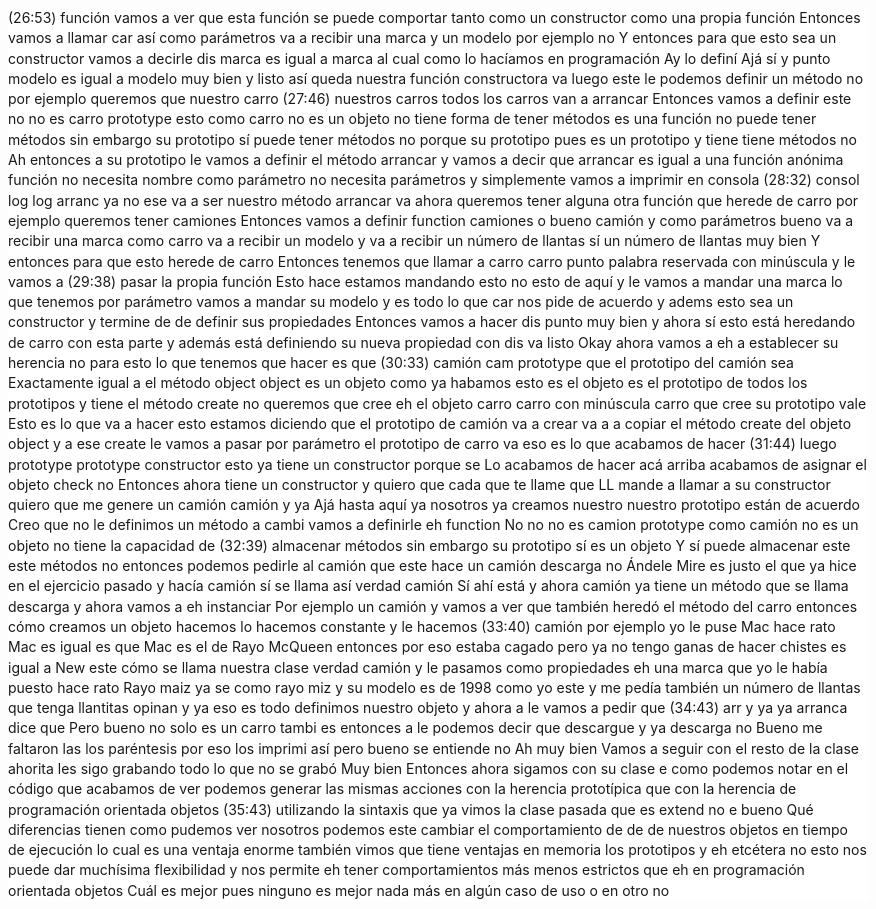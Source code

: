 (26:53) función vamos a ver que esta función se puede comportar tanto como un constructor como una propia función Entonces vamos a llamar car así como parámetros va a recibir una marca y un modelo por ejemplo no Y entonces para que esto sea un constructor vamos a decirle dis marca es igual a marca al cual como lo hacíamos en programación Ay lo definí Ajá sí y punto modelo es igual a modelo muy bien y listo así queda nuestra función constructora va luego este le podemos definir un método no por ejemplo queremos que nuestro carro
(27:46) nuestros carros todos los carros van a arrancar Entonces vamos a definir este no no es carro prototype esto como carro no es un objeto no tiene forma de tener métodos es una función no puede tener métodos sin embargo su prototipo sí puede tener métodos no porque su prototipo pues es un prototipo y tiene tiene métodos no Ah entonces a su prototipo le vamos a definir el método arrancar y vamos a decir que arrancar es igual a una función anónima función no necesita nombre como parámetro no necesita parámetros y simplemente vamos a imprimir en consola
(28:32) consol log log arranc ya no ese va a ser nuestro método arrancar va ahora queremos tener alguna otra función que herede de carro por ejemplo queremos tener camiones Entonces vamos a definir function camiones o bueno camión y como parámetros bueno va a recibir una marca como carro va a recibir un modelo y va a recibir un número de llantas sí un número de llantas muy bien Y entonces para que esto herede de carro Entonces tenemos que llamar a carro carro punto palabra reservada con minúscula y le vamos a
(29:38) pasar la propia función Esto hace estamos mandando esto no esto de aquí y le vamos a mandar una marca lo que tenemos por parámetro vamos a mandar su modelo y es todo lo que car nos pide de acuerdo y adems esto sea un constructor y termine de de definir sus propiedades Entonces vamos a hacer dis punto muy bien y ahora sí esto está heredando de carro con esta parte y además está definiendo su nueva propiedad con dis va listo Okay ahora vamos a eh a establecer su herencia no para esto lo que tenemos que hacer es que
(30:33) camión cam prototype que el prototipo del camión sea Exactamente igual a el método object object es un objeto como ya habamos esto es el objeto es el prototipo de todos los prototipos y tiene el método create no queremos que cree eh el objeto carro carro con minúscula carro que cree su prototipo vale Esto es lo que va a hacer esto estamos diciendo que el prototipo de camión va a crear va a a copiar el método create del objeto object y a ese create le vamos a pasar por parámetro el prototipo de carro va eso es lo que acabamos de hacer
(31:44) luego prototype prototype constructor esto ya tiene un constructor porque se Lo acabamos de hacer acá arriba acabamos de asignar el objeto check no Entonces ahora tiene un constructor y quiero que cada que te llame que LL mande a llamar a su constructor quiero que me genere un camión camión y ya Ajá hasta aquí ya nosotros ya creamos nuestro nuestro prototipo están de acuerdo Creo que no le definimos un método a cambi vamos a definirle eh function No no no es camion prototype como camión no es un objeto no tiene la capacidad de
(32:39) almacenar métodos sin embargo su prototipo sí es un objeto Y sí puede almacenar este este métodos no entonces podemos pedirle al camión que este hace un camión descarga no Ándele Mire es justo el que ya hice en el ejercicio pasado y hacía camión sí se llama así verdad camión Sí ahí está y ahora camión ya tiene un método que se llama descarga y ahora vamos a eh instanciar Por ejemplo un camión y vamos a ver que también heredó el método del carro entonces cómo creamos un objeto hacemos lo hacemos constante y le hacemos
(33:40) camión por ejemplo yo le puse Mac hace rato Mac es igual es que Mac es el de Rayo McQueen entonces por eso estaba cagado pero ya no tengo ganas de hacer chistes es igual a New este cómo se llama nuestra clase verdad camión y le pasamos como propiedades eh una marca que yo le había puesto hace rato Rayo maiz ya se como rayo miz y su modelo es de 1998 como yo este y me pedía también un número de llantas que tenga llantitas opinan y ya eso es todo definimos nuestro objeto y ahora a le vamos a pedir que
(34:43) arr y ya ya arranca dice que Pero bueno no solo es un carro tambi es entonces a le podemos decir que descargue y ya descarga no Bueno me faltaron las los paréntesis por eso los imprimi así pero bueno se entiende no Ah muy bien Vamos a seguir con el resto de la clase ahorita les sigo grabando todo lo que no se grabó Muy bien Entonces ahora sigamos con su clase e como podemos notar en el código que acabamos de ver podemos generar las mismas acciones con la herencia prototípica que con la herencia de programación orientada objetos
(35:43) utilizando la sintaxis que ya vimos la clase pasada que es extend no e bueno Qué diferencias tienen como pudemos ver nosotros podemos este cambiar el comportamiento de de de nuestros objetos en tiempo de ejecución lo cual es una ventaja enorme también vimos que tiene ventajas en memoria los prototipos y eh etcétera no esto nos puede dar muchísima flexibilidad y nos permite eh tener comportamientos más menos estrictos que eh en programación orientada objetos Cuál es mejor pues ninguno es mejor nada más en algún caso de uso o en otro no